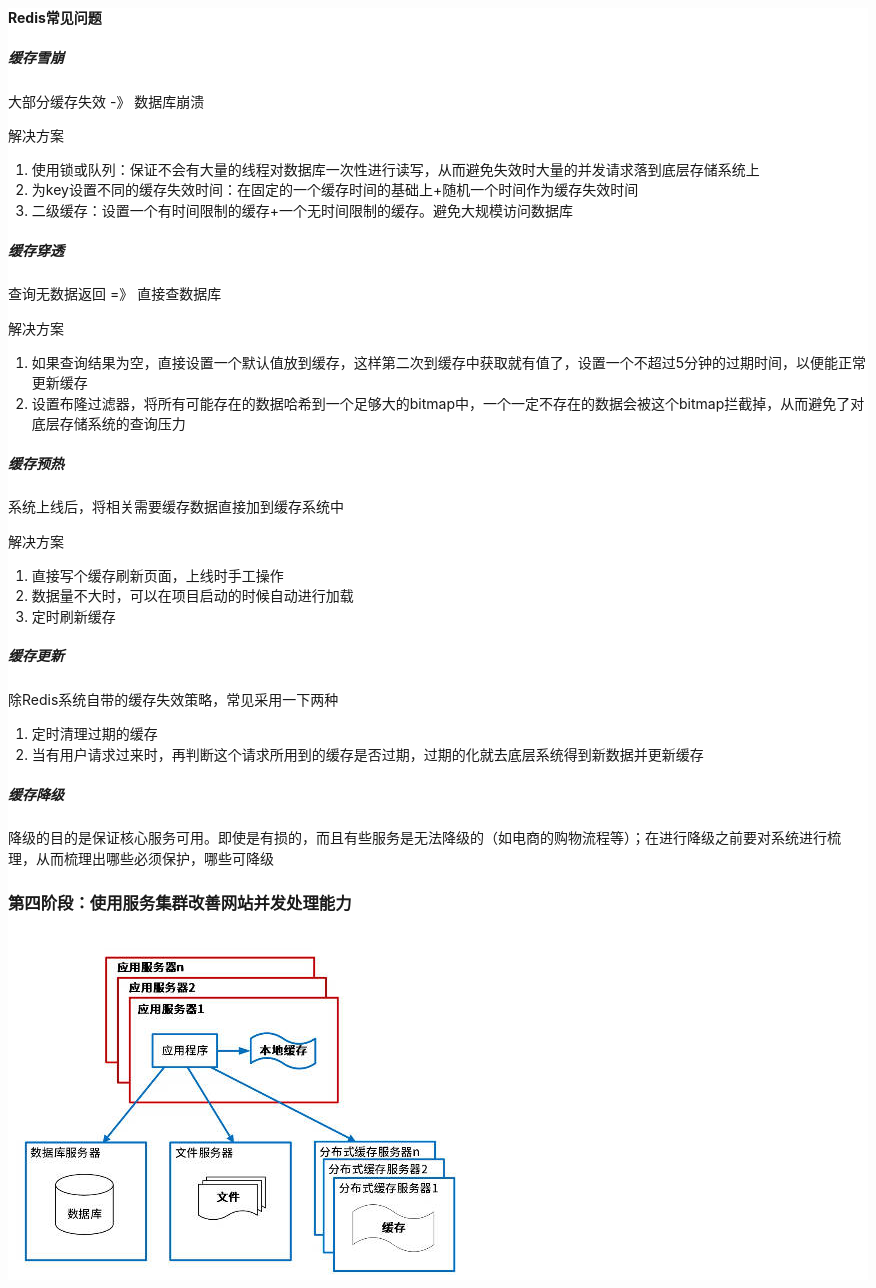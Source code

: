 #### Redis常见问题

##### 缓存雪崩

大部分缓存失效 -》 数据库崩溃

解决方案

1. 使用锁或队列：保证不会有大量的线程对数据库一次性进行读写，从而避免失效时大量的并发请求落到底层存储系统上
2. 为key设置不同的缓存失效时间：在固定的一个缓存时间的基础上+随机一个时间作为缓存失效时间
3. 二级缓存：设置一个有时间限制的缓存+一个无时间限制的缓存。避免大规模访问数据库

##### 缓存穿透

查询无数据返回 =》 直接查数据库

解决方案

1. 如果查询结果为空，直接设置一个默认值放到缓存，这样第二次到缓存中获取就有值了，设置一个不超过5分钟的过期时间，以便能正常更新缓存
2. 设置布隆过滤器，将所有可能存在的数据哈希到一个足够大的bitmap中，一个一定不存在的数据会被这个bitmap拦截掉，从而避免了对底层存储系统的查询压力

##### 缓存预热

系统上线后，将相关需要缓存数据直接加到缓存系统中

解决方案

1. 直接写个缓存刷新页面，上线时手工操作
2. 数据量不大时，可以在项目启动的时候自动进行加载
3. 定时刷新缓存

##### 缓存更新

除Redis系统自带的缓存失效策略，常见采用一下两种

1. 定时清理过期的缓存
2. 当有用户请求过来时，再判断这个请求所用到的缓存是否过期，过期的化就去底层系统得到新数据并更新缓存

##### 缓存降级

降级的目的是保证核心服务可用。即使是有损的，而且有些服务是无法降级的（如电商的购物流程等）；在进行降级之前要对系统进行梳理，从而梳理出哪些必须保护，哪些可降级

### 第四阶段：使用服务集群改善网站并发处理能力

![ ](/img/softExamination/109.jpg)
